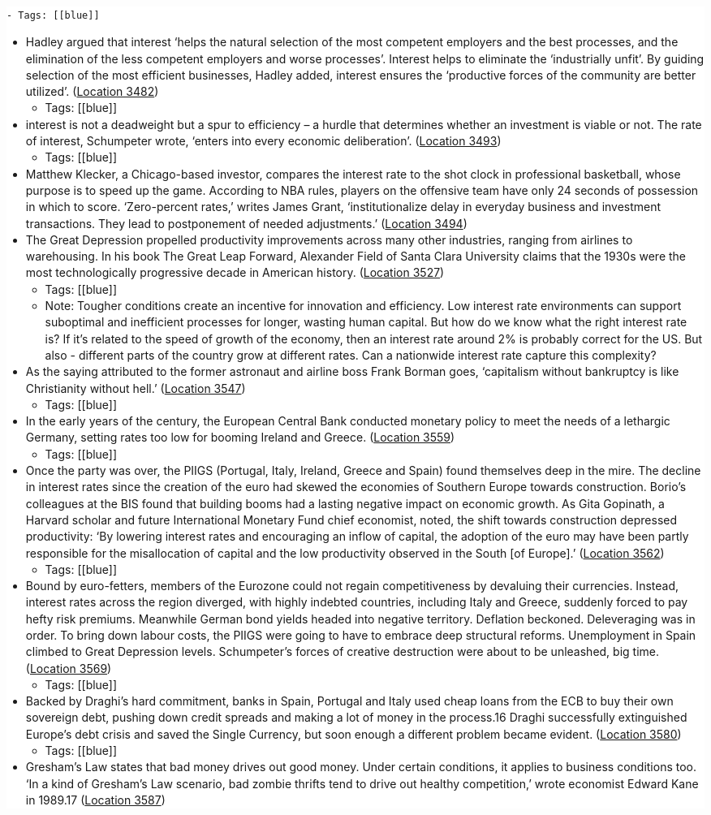     - Tags: [[blue]] 
- Hadley argued that interest ‘helps the natural selection of the most competent employers and the best processes, and the elimination of the less competent employers and worse processes’. Interest helps to eliminate the ‘industrially unfit’. By guiding selection of the most efficient businesses, Hadley added, interest ensures the ‘productive forces of the community are better utilized’. ([Location 3482](https://readwise.io/to_kindle?action=open&asin=B09NS1CZ7W&location=3482))
    - Tags: [[blue]] 
- interest is not a deadweight but a spur to efficiency – a hurdle that determines whether an investment is viable or not. The rate of interest, Schumpeter wrote, ‘enters into every economic deliberation’. ([Location 3493](https://readwise.io/to_kindle?action=open&asin=B09NS1CZ7W&location=3493))
    - Tags: [[blue]] 
- Matthew Klecker, a Chicago-based investor, compares the interest rate to the shot clock in professional basketball, whose purpose is to speed up the game. According to NBA rules, players on the offensive team have only 24 seconds of possession in which to score. ‘Zero-percent rates,’ writes James Grant, ‘institutionalize delay in everyday business and investment transactions. They lead to postponement of needed adjustments.’ ([Location 3494](https://readwise.io/to_kindle?action=open&asin=B09NS1CZ7W&location=3494))
- The Great Depression propelled productivity improvements across many other industries, ranging from airlines to warehousing. In his book The Great Leap Forward, Alexander Field of Santa Clara University claims that the 1930s were the most technologically progressive decade in American history. ([Location 3527](https://readwise.io/to_kindle?action=open&asin=B09NS1CZ7W&location=3527))
    - Tags: [[blue]] 
    - Note: Tougher conditions create an incentive for innovation and efficiency. Low interest rate environments can support suboptimal and inefficient processes for longer, wasting human capital. But how do we know what the right interest rate is? If it’s related to the speed of growth of the economy, then an interest rate around 2% is probably correct for the US. But also - different parts of the country grow at different rates. Can a nationwide interest rate capture this complexity?
- As the saying attributed to the former astronaut and airline boss Frank Borman goes, ‘capitalism without bankruptcy is like Christianity without hell.’ ([Location 3547](https://readwise.io/to_kindle?action=open&asin=B09NS1CZ7W&location=3547))
    - Tags: [[blue]] 
- In the early years of the century, the European Central Bank conducted monetary policy to meet the needs of a lethargic Germany, setting rates too low for booming Ireland and Greece. ([Location 3559](https://readwise.io/to_kindle?action=open&asin=B09NS1CZ7W&location=3559))
    - Tags: [[blue]] 
- Once the party was over, the PIIGS (Portugal, Italy, Ireland, Greece and Spain) found themselves deep in the mire. The decline in interest rates since the creation of the euro had skewed the economies of Southern Europe towards construction. Borio’s colleagues at the BIS found that building booms had a lasting negative impact on economic growth. As Gita Gopinath, a Harvard scholar and future International Monetary Fund chief economist, noted, the shift towards construction depressed productivity: ‘By lowering interest rates and encouraging an inflow of capital, the adoption of the euro may have been partly responsible for the misallocation of capital and the low productivity observed in the South [of Europe].’ ([Location 3562](https://readwise.io/to_kindle?action=open&asin=B09NS1CZ7W&location=3562))
    - Tags: [[blue]] 
- Bound by euro-fetters, members of the Eurozone could not regain competitiveness by devaluing their currencies. Instead, interest rates across the region diverged, with highly indebted countries, including Italy and Greece, suddenly forced to pay hefty risk premiums. Meanwhile German bond yields headed into negative territory. Deflation beckoned. Deleveraging was in order. To bring down labour costs, the PIIGS were going to have to embrace deep structural reforms. Unemployment in Spain climbed to Great Depression levels. Schumpeter’s forces of creative destruction were about to be unleashed, big time. ([Location 3569](https://readwise.io/to_kindle?action=open&asin=B09NS1CZ7W&location=3569))
    - Tags: [[blue]] 
- Backed by Draghi’s hard commitment, banks in Spain, Portugal and Italy used cheap loans from the ECB to buy their own sovereign debt, pushing down credit spreads and making a lot of money in the process.16 Draghi successfully extinguished Europe’s debt crisis and saved the Single Currency, but soon enough a different problem became evident. ([Location 3580](https://readwise.io/to_kindle?action=open&asin=B09NS1CZ7W&location=3580))
    - Tags: [[blue]] 
- Gresham’s Law states that bad money drives out good money. Under certain conditions, it applies to business conditions too. ‘In a kind of Gresham’s Law scenario, bad zombie thrifts tend to drive out healthy competition,’ wrote economist Edward Kane in 1989.17 ([Location 3587](https://readwise.io/to_kindle?action=open&asin=B09NS1CZ7W&location=3587))